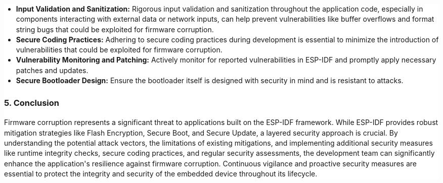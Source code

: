 *   **Input Validation and Sanitization:**  Rigorous input validation and sanitization throughout the application code, especially in components interacting with external data or network inputs, can help prevent vulnerabilities like buffer overflows and format string bugs that could be exploited for firmware corruption.
*   **Secure Coding Practices:** Adhering to secure coding practices during development is essential to minimize the introduction of vulnerabilities that could be exploited for firmware corruption.
*   **Vulnerability Monitoring and Patching:**  Actively monitor for reported vulnerabilities in ESP-IDF and promptly apply necessary patches and updates.
*   **Secure Bootloader Design:**  Ensure the bootloader itself is designed with security in mind and is resistant to attacks.

### 5. Conclusion

Firmware corruption represents a significant threat to applications built on the ESP-IDF framework. While ESP-IDF provides robust mitigation strategies like Flash Encryption, Secure Boot, and Secure Update, a layered security approach is crucial. By understanding the potential attack vectors, the limitations of existing mitigations, and implementing additional security measures like runtime integrity checks, secure coding practices, and regular security assessments, the development team can significantly enhance the application's resilience against firmware corruption. Continuous vigilance and proactive security measures are essential to protect the integrity and security of the embedded device throughout its lifecycle.